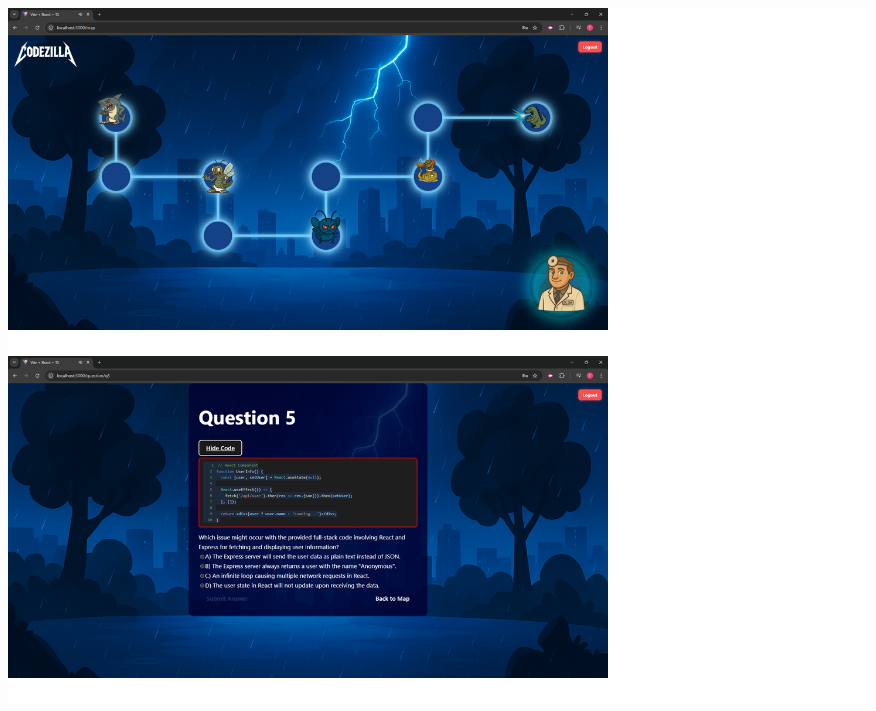   <img src="screenshots/Codezilla_Game_Map.png" alt="Codezilla game map" width="600" style="margin-bottom: 20px;">

  <img src="screenshots/Questions_Page.png" alt="Questions page" width="600" style="margin-bottom: 20px;">
